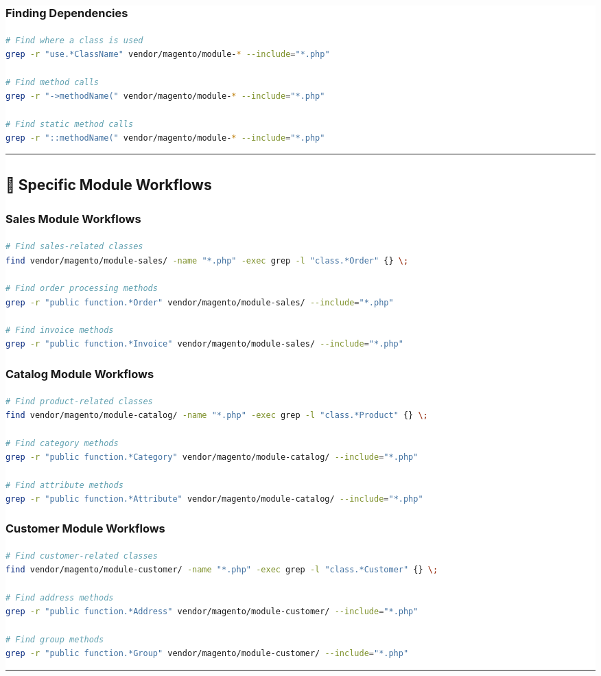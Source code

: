 ### Finding Dependencies
```bash
# Find where a class is used
grep -r "use.*ClassName" vendor/magento/module-* --include="*.php"

# Find method calls
grep -r "->methodName(" vendor/magento/module-* --include="*.php"

# Find static method calls
grep -r "::methodName(" vendor/magento/module-* --include="*.php"
```

---

## 🎯 Specific Module Workflows

### Sales Module Workflows
```bash
# Find sales-related classes
find vendor/magento/module-sales/ -name "*.php" -exec grep -l "class.*Order" {} \;

# Find order processing methods
grep -r "public function.*Order" vendor/magento/module-sales/ --include="*.php"

# Find invoice methods
grep -r "public function.*Invoice" vendor/magento/module-sales/ --include="*.php"
```

### Catalog Module Workflows
```bash
# Find product-related classes
find vendor/magento/module-catalog/ -name "*.php" -exec grep -l "class.*Product" {} \;

# Find category methods
grep -r "public function.*Category" vendor/magento/module-catalog/ --include="*.php"

# Find attribute methods
grep -r "public function.*Attribute" vendor/magento/module-catalog/ --include="*.php"
```

### Customer Module Workflows
```bash
# Find customer-related classes
find vendor/magento/module-customer/ -name "*.php" -exec grep -l "class.*Customer" {} \;

# Find address methods
grep -r "public function.*Address" vendor/magento/module-customer/ --include="*.php"

# Find group methods
grep -r "public function.*Group" vendor/magento/module-customer/ --include="*.php"
```

---